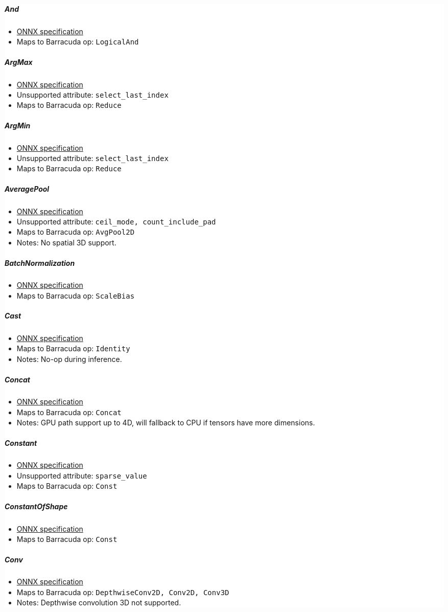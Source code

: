 
##### <a name="And">And</a>
* [ONNX specification](https://github.com/onnx/onnx/blob/master/docs/Operators.md#And)<br>
* Maps to Barracuda op: <tt>LogicalAnd</tt><br>

##### <a name="ArgMax">ArgMax</a>
* [ONNX specification](https://github.com/onnx/onnx/blob/master/docs/Operators.md#ArgMax)<br>
* Unsupported attribute: <tt>select_last_index</tt><br>
* Maps to Barracuda op: <tt>Reduce</tt><br>


##### <a name="ArgMin">ArgMin</a>
* [ONNX specification](https://github.com/onnx/onnx/blob/master/docs/Operators.md#ArgMin)<br>
* Unsupported attribute: <tt>select_last_index</tt><br>
* Maps to Barracuda op: <tt>Reduce</tt><br>


##### <a name="AveragePool">AveragePool</a>
* [ONNX specification](https://github.com/onnx/onnx/blob/master/docs/Operators.md#AveragePool)<br>
* Unsupported attribute: <tt>ceil_mode, count_include_pad</tt><br>
* Maps to Barracuda op: <tt>AvgPool2D</tt><br>
* Notes: No spatial 3D support.<br>


##### <a name="BatchNormalization">BatchNormalization</a>
* [ONNX specification](https://github.com/onnx/onnx/blob/master/docs/Operators.md#BatchNormalization)<br>
* Maps to Barracuda op: <tt>ScaleBias</tt><br>


##### <a name="Cast">Cast</a>
* [ONNX specification](https://github.com/onnx/onnx/blob/master/docs/Operators.md#Cast)<br>
* Maps to Barracuda op: <tt>Identity</tt><br>
* Notes: No-op during inference.<br>


##### <a name="Concat">Concat</a>
* [ONNX specification](https://github.com/onnx/onnx/blob/master/docs/Operators.md#Concat)<br>
* Maps to Barracuda op: <tt>Concat</tt><br>
* Notes: GPU path support up to 4D, will fallback to CPU if tensors have more dimensions.<br>


##### <a name="Constant">Constant</a>
* [ONNX specification](https://github.com/onnx/onnx/blob/master/docs/Operators.md#Constant)<br>
* Unsupported attribute: <tt>sparse_value</tt><br>
* Maps to Barracuda op: <tt>Const</tt><br>


##### <a name="ConstantOfShape">ConstantOfShape</a>
* [ONNX specification](https://github.com/onnx/onnx/blob/master/docs/Operators.md#ConstantOfShape)<br>
* Maps to Barracuda op: <tt>Const</tt><br>


##### <a name="Conv">Conv</a>
* [ONNX specification](https://github.com/onnx/onnx/blob/master/docs/Operators.md#Conv)<br>
* Maps to Barracuda op: <tt>DepthwiseConv2D, Conv2D, Conv3D</tt><br>
* Notes: Depthwise convolution 3D not supported.<br>
